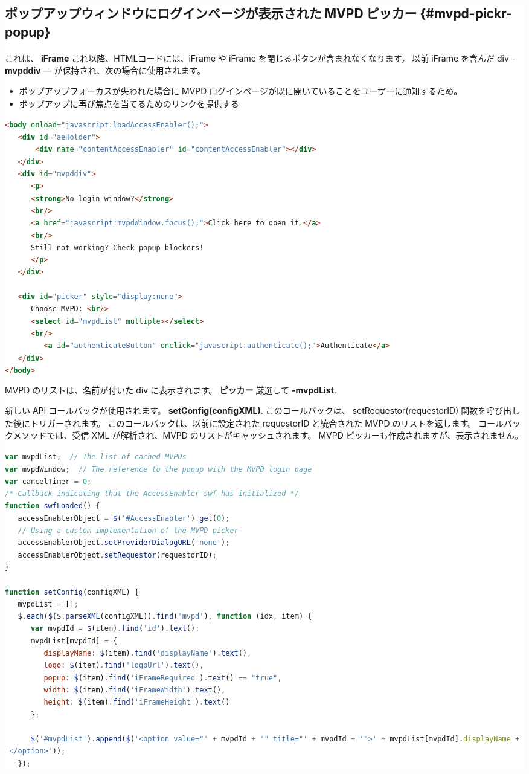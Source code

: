 
## ポップアップウィンドウにログインページが表示された MVPD ピッカー {#mvpd-pickr-popup}

これは、 **iFrame** これ以降、HTMLコードには、iFrame や iFrame を閉じるボタンが含まれなくなります。 以前 iFrame を含んだ div - **mvpddiv**  — が保持され、次の場合に使用されます。

* ポップアップフォーカスが失われた場合に MVPD ログインページが既に開いていることをユーザーに通知するため。
* ポップアップに再び焦点を当てるためのリンクを提供する

```HTML
<body onload="javascript:loadAccessEnabler();"> 
   <div id="aeHolder">
       <div name="contentAccessEnabler" id="contentAccessEnabler"></div>
   </div>
   <div id="mvpddiv">
      <p>
      <strong>No login window?</strong>
      <br/>
      <a href="javascript:mvpdWindow.focus();">Click here to open it.</a>
      <br/>
      Still not working? Check popup blockers!
      </p>
   </div> 
 
   <div id="picker" style="display:none">
      Choose MVPD: <br/>
      <select id="mvpdList" multiple></select>
      <br/>
         <a id="authenticateButton" onclick="javascript:authenticate();">Authenticate</a>
   </div>
</body>
```

MVPD のリストは、名前が付いた div に表示されます。 **ピッカー** 厳選して **-mvpdList**.

新しい API コールバックが使用されます。 **setConfig(configXML)**. このコールバックは、 setRequestor(requestorID) 関数を呼び出した後にトリガーされます。 このコールバックは、以前に設定された requestorID と統合された MVPD のリストを返します。 コールバックメソッドでは、受信 XML が解析され、MVPD のリストがキャッシュされます。 MVPD ピッカーも作成されますが、表示されません。

```JavaScript
var mvpdList;  // The list of cached MVPDs
var mvpdWindow;  // The reference to the popup with the MVPD login page
var cancelTimer = 0;
/* Callback indicating that the AccessEnabler swf has initialized */
function swfLoaded() {
   accessEnablerObject = $('#AccessEnabler').get(0);
   // Using a custom implementation of the MVPD picker
   accessEnablerObject.setProviderDialogURL('none');
   accessEnablerObject.setRequestor(requestorID); 
}

function setConfig(configXML) {
   mvpdList = [];
   $.each($($.parseXML(configXML)).find('mvpd'), function (idx, item) {
      var mvpdId = $(item).find('id').text();
      mvpdList[mvpdId] = {
         displayName: $(item).find('displayName').text(),
         logo: $(item).find('logoUrl').text(),
         popup: $(item).find('iFrameRequired').text() == "true",
         width: $(item).find('iFrameWidth').text(),
         height: $(item).find('iFrameHeight').text()
      };

      $('#mvpdList').append($('<option value="' + mvpdId + '" title="' + mvpdId + '">' + mvpdList[mvpdId].displayName + '</option>'));
   });
```